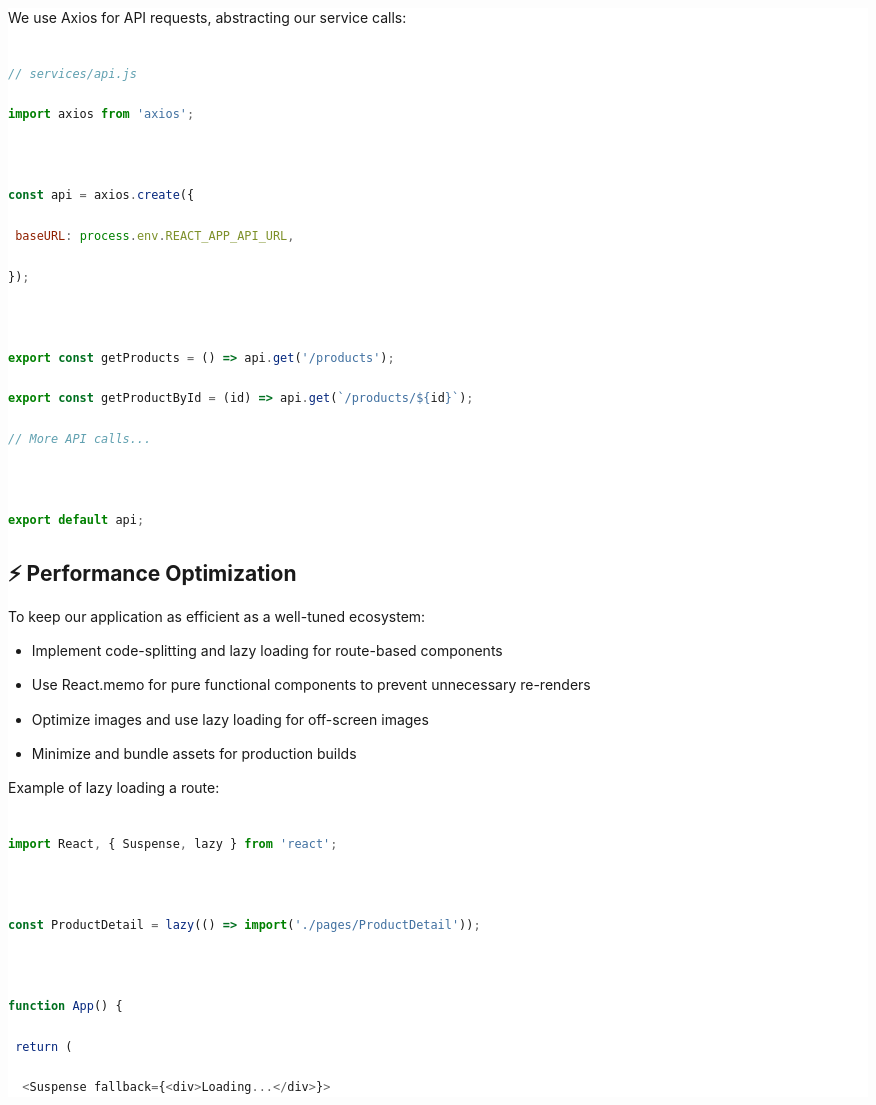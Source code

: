 

We use Axios for API requests, abstracting our service calls:



```javascript

// services/api.js

import axios from 'axios';



const api = axios.create({

 baseURL: process.env.REACT_APP_API_URL,

});



export const getProducts = () => api.get('/products');

export const getProductById = (id) => api.get(`/products/${id}`);

// More API calls...



export default api;

```



## ⚡ Performance Optimization



To keep our application as efficient as a well-tuned ecosystem:



- Implement code-splitting and lazy loading for route-based components

- Use React.memo for pure functional components to prevent unnecessary re-renders

- Optimize images and use lazy loading for off-screen images

- Minimize and bundle assets for production builds



Example of lazy loading a route:



```javascript

import React, { Suspense, lazy } from 'react';



const ProductDetail = lazy(() => import('./pages/ProductDetail'));



function App() {

 return (

  <Suspense fallback={<div>Loading...</div>}>
```